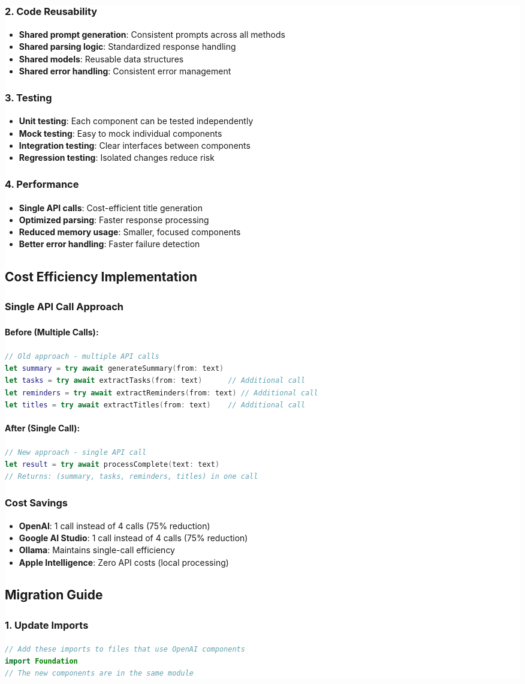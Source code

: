 ### **2. Code Reusability**
- **Shared prompt generation**: Consistent prompts across all methods
- **Shared parsing logic**: Standardized response handling
- **Shared models**: Reusable data structures
- **Shared error handling**: Consistent error management

### **3. Testing**
- **Unit testing**: Each component can be tested independently
- **Mock testing**: Easy to mock individual components
- **Integration testing**: Clear interfaces between components
- **Regression testing**: Isolated changes reduce risk

### **4. Performance**
- **Single API calls**: Cost-efficient title generation
- **Optimized parsing**: Faster response processing
- **Reduced memory usage**: Smaller, focused components
- **Better error handling**: Faster failure detection

## Cost Efficiency Implementation

### **Single API Call Approach**

#### **Before (Multiple Calls):**
```swift
// Old approach - multiple API calls
let summary = try await generateSummary(from: text)
let tasks = try await extractTasks(from: text)      // Additional call
let reminders = try await extractReminders(from: text) // Additional call
let titles = try await extractTitles(from: text)    // Additional call
```

#### **After (Single Call):**
```swift
// New approach - single API call
let result = try await processComplete(text: text)
// Returns: (summary, tasks, reminders, titles) in one call
```

### **Cost Savings**
- **OpenAI**: 1 call instead of 4 calls (75% reduction)
- **Google AI Studio**: 1 call instead of 4 calls (75% reduction)
- **Ollama**: Maintains single-call efficiency
- **Apple Intelligence**: Zero API costs (local processing)

## Migration Guide

### **1. Update Imports**
```swift
// Add these imports to files that use OpenAI components
import Foundation
// The new components are in the same module
```
